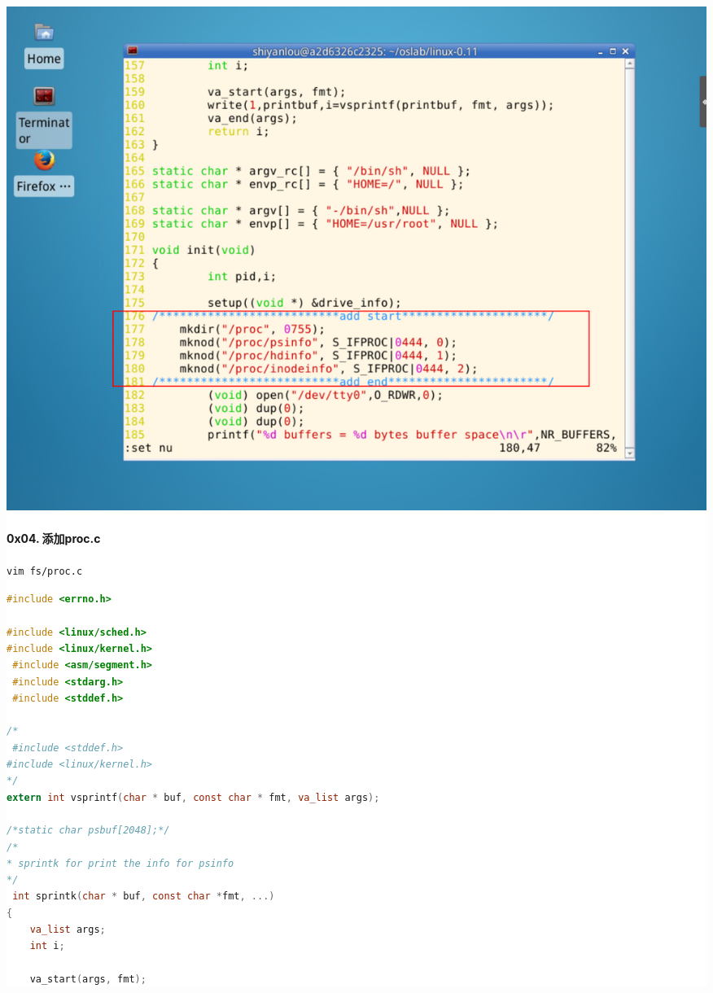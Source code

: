 ![image-20200617185709329](%E5%AE%9E%E9%AA%8C%E4%B9%9D.assets/image-20200617185709329.png)



#### 0x04. 添加proc.c

```bash
vim fs/proc.c
```

```c
#include <errno.h>

#include <linux/sched.h>
#include <linux/kernel.h>
 #include <asm/segment.h>
 #include <stdarg.h>
 #include <stddef.h>

/*
 #include <stddef.h>
#include <linux/kernel.h>
*/
extern int vsprintf(char * buf, const char * fmt, va_list args);

/*static char psbuf[2048];*/
/*
* sprintk for print the info for psinfo
*/
 int sprintk(char * buf, const char *fmt, ...)
{
    va_list args;
    int i;

    va_start(args, fmt);
```